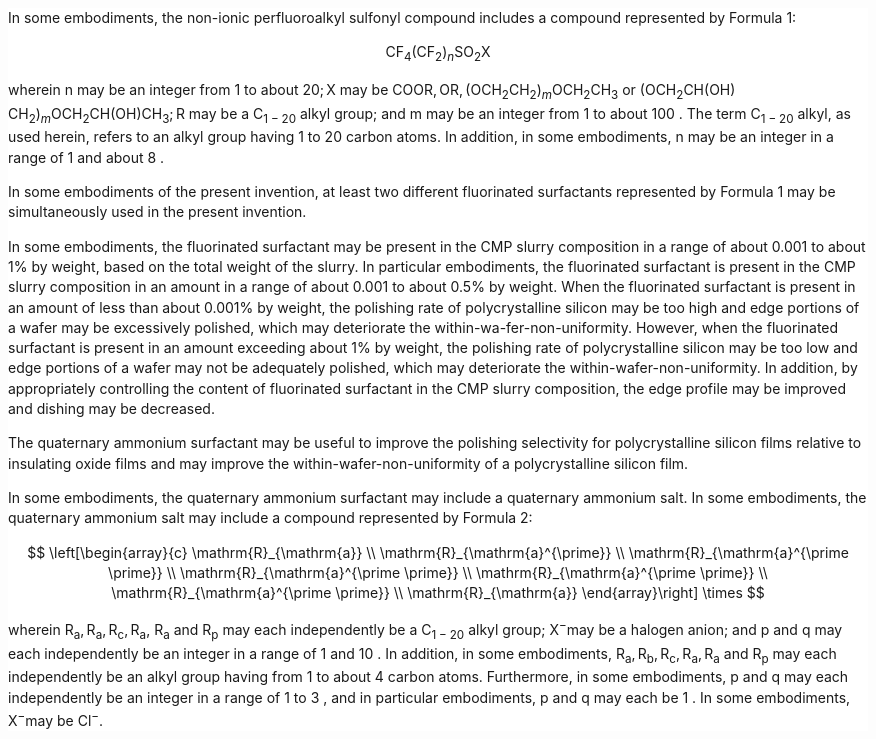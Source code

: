 In some embodiments, the non-ionic perfluoroalkyl sulfonyl compound includes a compound represented by Formula 1:

$$
\mathrm{CF}_{4}\left(\mathrm{CF}_{2}\right)_{n} \mathrm{SO}_{2} \mathrm{X}
$$

wherein n may be an integer from 1 to about $20 ; \mathrm{X}$ may be $\mathrm{COOR}, \mathrm{OR},\left(\mathrm{OCH}_{2} \mathrm{CH}_{2}\right)_{m} \mathrm{OCH}_{2} \mathrm{CH}_{3}$ or $\left(\mathrm{OCH}_{2} \mathrm{CH}(\mathrm{OH})\right.$ $\left.\mathrm{CH}_{2}\right)_{m} \mathrm{OCH}_{2} \mathrm{CH}(\mathrm{OH}) \mathrm{CH}_{3} ; \mathrm{R}$ may be a $\mathrm{C}_{1-20}$ alkyl group; and m may be an integer from 1 to about 100 . The term $\mathrm{C}_{1-20}$ alkyl, as used herein, refers to an alkyl group having 1 to 20 carbon atoms. In addition, in some embodiments, n may be an integer in a range of 1 and about 8 .

In some embodiments of the present invention, at least two different fluorinated surfactants represented by Formula 1 may be simultaneously used in the present invention.

In some embodiments, the fluorinated surfactant may be present in the CMP slurry composition in a range of about 0.001 to about $1 \%$ by weight, based on the total weight of the slurry. In particular embodiments, the fluorinated surfactant is present in the CMP slurry composition in an amount in a range of about 0.001 to about $0.5 \%$ by weight. When the fluorinated surfactant is present in an amount of less than about $0.001 \%$ by weight, the polishing rate of polycrystalline silicon may be too high and edge portions of a wafer may be excessively polished, which may deteriorate the within-wa-fer-non-uniformity. However, when the fluorinated surfactant is present in an amount exceeding about $1 \%$ by weight, the polishing rate of polycrystalline silicon may be too low and edge portions of a wafer may not be adequately polished, which may deteriorate the within-wafer-non-uniformity. In addition, by appropriately controlling the content of fluorinated surfactant in the CMP slurry composition, the edge profile may be improved and dishing may be decreased.

The quaternary ammonium surfactant may be useful to improve the polishing selectivity for polycrystalline silicon films relative to insulating oxide films and may improve the within-wafer-non-uniformity of a polycrystalline silicon film.

In some embodiments, the quaternary ammonium surfactant may include a quaternary ammonium salt. In some embodiments, the quaternary ammonium salt may include a compound represented by Formula 2:

$$
\left[\begin{array}{c}
\mathrm{R}_{\mathrm{a}} \\
\mathrm{R}_{\mathrm{a}^{\prime}} \\
\mathrm{R}_{\mathrm{a}^{\prime \prime}} \\
\mathrm{R}_{\mathrm{a}^{\prime \prime}} \\
\mathrm{R}_{\mathrm{a}^{\prime \prime}} \\
\mathrm{R}_{\mathrm{a}^{\prime \prime}} \\
\mathrm{R}_{\mathrm{a}}
\end{array}\right] \times
$$

wherein $\mathrm{R}_{\mathrm{a}}, \mathrm{R}_{\mathrm{a}}, \mathrm{R}_{\mathrm{c}}, \mathrm{R}_{\mathrm{a}}$, $\mathrm{R}_{\mathrm{a}}$ and $\mathrm{R}_{\mathrm{p}}$ may each independently be a $\mathrm{C}_{1-20}$ alkyl group; $\mathrm{X}^{-}$may be a halogen anion; and p and q may each independently be an integer in a range of 1 and 10 . In addition, in some embodiments, $\mathrm{R}_{\mathrm{a}}, \mathrm{R}_{\mathrm{b}}, \mathrm{R}_{\mathrm{c}}, \mathrm{R}_{\mathrm{a}}, \mathrm{R}_{\mathrm{a}}$ and $\mathrm{R}_{\mathrm{p}}$ may each independently be an alkyl group having from 1 to about 4 carbon atoms. Furthermore, in some embodiments, p and q may each independently be an integer in a range of 1 to 3 , and in particular embodiments, p and q may each be 1 . In some embodiments, $\mathrm{X}^{-}$may be $\mathrm{Cl}^{-}$.
